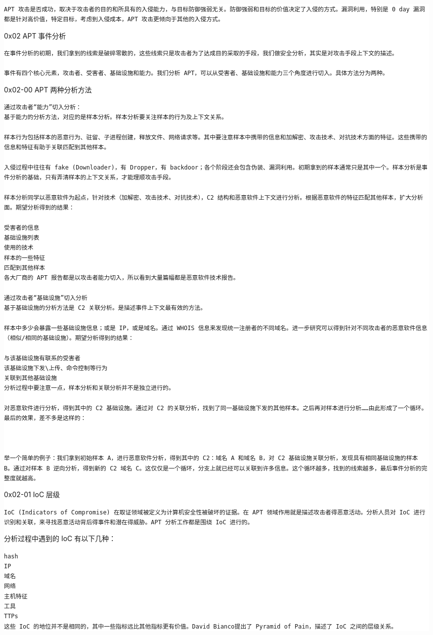     APT 攻击是否成功，取决于攻击者的目的和所具有的入侵能力，与目标防御强弱无关。防御强弱和目标的价值决定了入侵的方式。漏洞利用，特别是 0 day 漏洞都是针对高价值，特定目标，考虑到入侵成本，APT 攻击更倾向于其他的入侵方式。

0x02 APT 事件分析

    在事件分析的初期，我们拿到的线索是破碎零散的，这些线索只是攻击者为了达成目的采取的手段，我们做安全分析，其实是对攻击手段上下文的描述。

    事件有四个核心元素，攻击者、受害者、基础设施和能力。我们分析 APT，可以从受害者、基础设施和能力三个角度进行切入。具体方法分为两种。

0x02-00 APT 两种分析方法
 
    通过攻击者“能力”切入分析：
    基于能力的分析方法，对应的是样本分析。样本分析要关注样本的行为及上下文关系。

    样本行为包括样本的恶意行为、驻留、子进程创建，释放文件、网络请求等。其中要注意样本中携带的信息和加解密、攻击技术、对抗技术方面的特征。这些携带的信息和特征有助于关联匹配到其他样本。

    入侵过程中往往有 fake (Downloader)，有 Dropper，有 backdoor；各个阶段还会包含伪装、漏洞利用。初期拿到的样本通常只是其中一个。样本分析是事件分析的基础，只有弄清样本的上下文关系，才能理顺攻击手段。

    样本分析同学以恶意软件为起点，针对技术（加解密、攻击技术、对抗技术），C2 结构和恶意软件上下文进行分析。根据恶意软件的特征匹配其他样本，扩大分析面。期望分析得到的结果：

    受害者的信息
    基础设施列表
    使用的技术
    样本的一些特征
    匹配到其他样本
    各大厂商的 APT 报告都是以攻击者能力切入，所以看到大量篇幅都是恶意软件技术报告。

    通过攻击者“基础设施”切入分析
    基于基础设施的分析方法是 C2 关联分析。是描述事件上下文最有效的方法。

    样本中多少会暴露一些基础设施信息；或是 IP，或是域名。通过 WHOIS 信息来发现统一注册者的不同域名。进一步研究可以得到针对不同攻击者的恶意软件信息（相似/相同的基础设施）。期望分析得到的结果：

    与该基础设施有联系的受害者
    该基础设施下发\上传、命令控制等行为
    关联到其他基础设施
    分析过程中要注意一点，样本分析和关联分析并不是独立进行的。

    对恶意软件进行分析，得到其中的 C2 基础设施。通过对 C2 的关联分析，找到了同一基础设施下发的其他样本。之后再对样本进行分析……由此形成了一个循环。最后的效果，差不多是这样的：



    举一个简单的例子：我们拿到初始样本 A，进行恶意软件分析，得到其中的 C2：域名 A 和域名 B，对 C2 基础设施关联分析，发现具有相同基础设施的样本 B。通过对样本 B 逆向分析，得到新的 C2 域名 C。这仅仅是一个循环，分支上就已经可以关联到许多信息。这个循环越多，找到的线索越多，最后事件分析的完整度就越高。

0x02-01 IoC 层级

    IoC (Indicators of Compromise) 在取证领域被定义为计算机安全性被破坏的证据。在 APT 领域作用就是描述攻击者得恶意活动。分析人员对 IoC 进行识别和关联，来寻找恶意活动背后得事件和潜在得威胁。APT 分析工作都是围绕 IoC 进行的。

分析过程中遇到的 IoC 有以下几种：

    hash
    IP
    域名
    网络
    主机特征
    工具
    TTPs
    这些 IoC 的地位并不是相同的，其中一些指标远比其他指标更有价值。David Bianco提出了 Pyramid of Pain，描述了 IoC 之间的层级关系。

